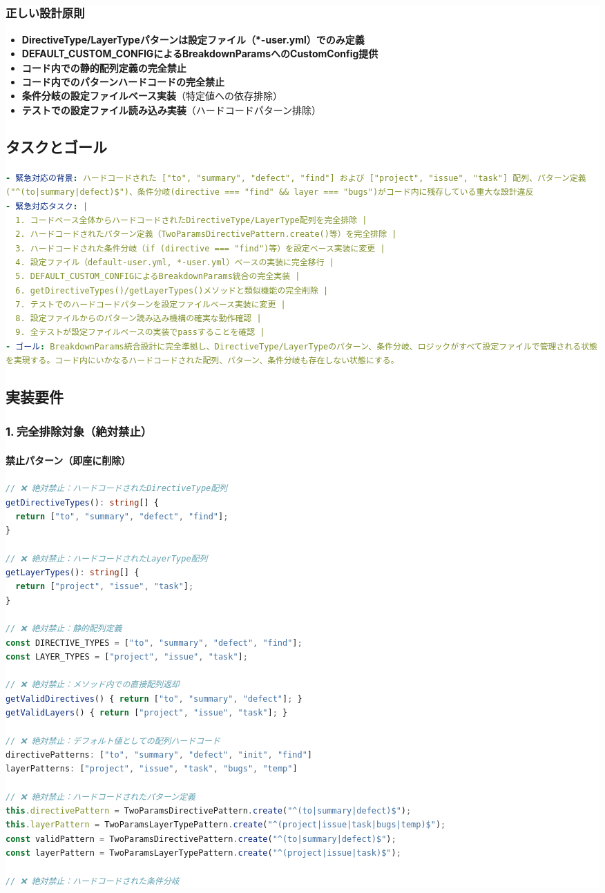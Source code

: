 ### 正しい設計原則
- **DirectiveType/LayerTypeパターンは設定ファイル（*-user.yml）でのみ定義**
- **DEFAULT_CUSTOM_CONFIGによるBreakdownParamsへのCustomConfig提供**
- **コード内での静的配列定義の完全禁止**
- **コード内でのパターンハードコードの完全禁止**
- **条件分岐の設定ファイルベース実装**（特定値への依存排除）
- **テストでの設定ファイル読み込み実装**（ハードコードパターン排除）

## タスクとゴール

```yml
- 緊急対応の背景: ハードコードされた ["to", "summary", "defect", "find"] および ["project", "issue", "task"] 配列、パターン定義("^(to|summary|defect)$")、条件分岐(directive === "find" && layer === "bugs")がコード内に残存している重大な設計違反
- 緊急対応タスク: |
  1. コードベース全体からハードコードされたDirectiveType/LayerType配列を完全排除 |
  2. ハードコードされたパターン定義（TwoParamsDirectivePattern.create()等）を完全排除 |
  3. ハードコードされた条件分岐（if (directive === "find")等）を設定ベース実装に変更 |
  4. 設定ファイル（default-user.yml, *-user.yml）ベースの実装に完全移行 |
  5. DEFAULT_CUSTOM_CONFIGによるBreakdownParams統合の完全実装 |
  6. getDirectiveTypes()/getLayerTypes()メソッドと類似機能の完全削除 |
  7. テストでのハードコードパターンを設定ファイルベース実装に変更 |
  8. 設定ファイルからのパターン読み込み機構の確実な動作確認 |
  9. 全テストが設定ファイルベースの実装でpassすることを確認 |
- ゴール: BreakdownParams統合設計に完全準拠し、DirectiveType/LayerTypeのパターン、条件分岐、ロジックがすべて設定ファイルで管理される状態を実現する。コード内にいかなるハードコードされた配列、パターン、条件分岐も存在しない状態にする。
```

## 実装要件

### 1. 完全排除対象（絶対禁止）

#### 禁止パターン（即座に削除）
```typescript
// ❌ 絶対禁止：ハードコードされたDirectiveType配列
getDirectiveTypes(): string[] {
  return ["to", "summary", "defect", "find"];
}

// ❌ 絶対禁止：ハードコードされたLayerType配列
getLayerTypes(): string[] {
  return ["project", "issue", "task"];
}

// ❌ 絶対禁止：静的配列定義
const DIRECTIVE_TYPES = ["to", "summary", "defect", "find"];
const LAYER_TYPES = ["project", "issue", "task"];

// ❌ 絶対禁止：メソッド内での直接配列返却
getValidDirectives() { return ["to", "summary", "defect"]; }
getValidLayers() { return ["project", "issue", "task"]; }

// ❌ 絶対禁止：デフォルト値としての配列ハードコード
directivePatterns: ["to", "summary", "defect", "init", "find"]
layerPatterns: ["project", "issue", "task", "bugs", "temp"]

// ❌ 絶対禁止：ハードコードされたパターン定義
this.directivePattern = TwoParamsDirectivePattern.create("^(to|summary|defect)$");
this.layerPattern = TwoParamsLayerTypePattern.create("^(project|issue|task|bugs|temp)$");
const validPattern = TwoParamsDirectivePattern.create("^(to|summary|defect)$");
const layerPattern = TwoParamsLayerTypePattern.create("^(project|issue|task)$");

// ❌ 絶対禁止：ハードコードされた条件分岐
```